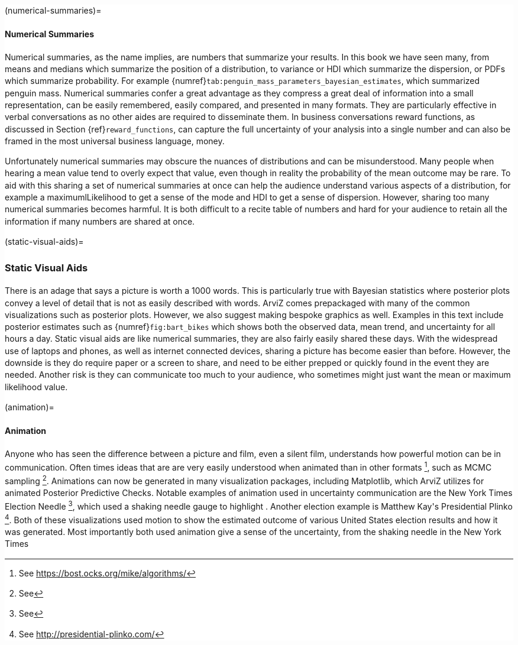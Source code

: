 (numerical-summaries)=

#### Numerical Summaries

Numerical summaries, as the name implies, are numbers that summarize
your results. In this book we have seen many, from means and medians
which summarize the position of a distribution, to variance or HDI which
summarize the dispersion, or PDFs which summarize probability. For
example {numref}`tab:penguin_mass_parameters_bayesian_estimates`,
which summarized penguin mass. Numerical summaries confer a great
advantage as they compress a great deal of information into a small
representation, can be easily remembered, easily compared, and presented
in many formats. They are particularly effective in verbal conversations
as no other aides are required to disseminate them. In business
conversations reward functions, as discussed in Section {ref}`reward_functions`,
can capture the full uncertainty of your analysis into a single number
and can also be framed in the most universal business language, money.

Unfortunately numerical summaries may obscure the nuances of
distributions and can be misunderstood. Many people when hearing a mean
value tend to overly expect that value, even though in reality the
probability of the mean outcome may be rare. To aid with this sharing a
set of numerical summaries at once can help the audience understand
various aspects of a distribution, for example a maximumlLikelihood to
get a sense of the mode and HDI to get a sense of dispersion. However,
sharing too many numerical summaries becomes harmful. It is both
difficult to a recite table of numbers and hard for your audience to
retain all the information if many numbers are shared at once.

(static-visual-aids)=

### Static Visual Aids

There is an adage that says a picture is worth a 1000 words. This is
particularly true with Bayesian statistics where posterior plots convey
a level of detail that is not as easily described with words. ArviZ
comes prepackaged with many of the common visualizations such as
posterior plots. However, we also suggest making bespoke graphics as
well. Examples in this text include posterior estimates such as {numref}`fig:bart_bikes` 
which shows both the observed data,
mean trend, and uncertainty for all hours a day. Static visual aids are
like numerical summaries, they are also fairly easily shared these days.
With the widespread use of laptops and phones, as well as internet
connected devices, sharing a picture has become easier than before.
However, the downside is they do require paper or a screen to share, and
need to be either prepped or quickly found in the event they are needed.
Another risk is they can communicate too much to your audience, who
sometimes might just want the mean or maximum likelihood value.

(animation)=

#### Animation

Anyone who has seen the difference between a picture and film, even a
silent film, understands how powerful motion can be in communication.
Often times ideas that are are very easily understood when animated than
in other formats [^3], such as MCMC sampling [^4]. Animations can now be
generated in many visualization packages, including Matplotlib, which
ArviZ utilizes for animated Posterior Predictive Checks. Notable
examples of animation used in uncertainty communication are the New York
Times Election Needle [^5], which used a shaking needle gauge to
highlight . Another election example is Matthew Kay's Presidential
Plinko [^6]. Both of these visualizations used motion to show the
estimated outcome of various United States election results and how it
was generated. Most importantly both used animation give a sense of the
uncertainty, from the shaking needle in the New York Times

[^1]: <https://en.wikipedia.org/wiki/Newsvendor_model>
[^2]: <www.ee.columbia.edu/\~vittorio/BayesProof.pdf>
[^3]: See <https://bost.ocks.org/mike/algorithms/>
[^4]: See
[^5]: See
[^6]: See <http://presidential-plinko.com/>
[^7]: <https://chi-feng.github.io/mcmc-demo/app.html>
[^8]: Docker is one method to create fully reproducible environments
[^9]: Much gratitude to Dr. Mehrdad Haghi and Dr. Winny Dong for funding
[^10]: A recordings of the tests are available
[^11]: This is in an ideal situation. Factors other than ultimate